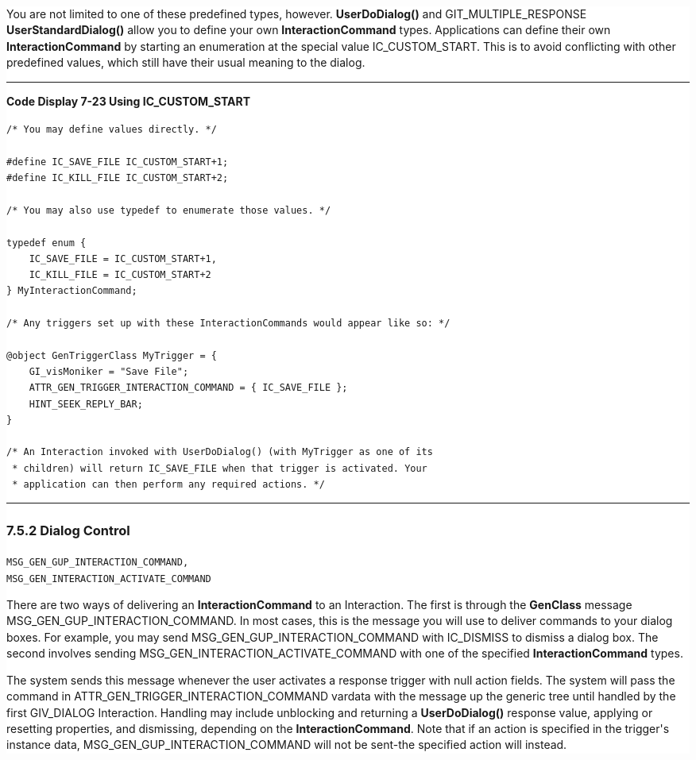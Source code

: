 You are not limited to one of these predefined types, however. 
**UserDoDialog()** and GIT_MULTIPLE_RESPONSE **UserStandardDialog()** 
allow you to define your own **InteractionCommand** types. Applications can 
define their own **InteractionCommand** by starting an enumeration at the 
special value IC_CUSTOM_START. This is to avoid conflicting with other 
predefined values, which still have their usual meaning to the dialog.

----------
**Code Display 7-23 Using IC_CUSTOM_START**

	/* You may define values directly. */

	#define IC_SAVE_FILE IC_CUSTOM_START+1;
	#define IC_KILL_FILE IC_CUSTOM_START+2;

	/* You may also use typedef to enumerate those values. */

	typedef enum {
		IC_SAVE_FILE = IC_CUSTOM_START+1,
		IC_KILL_FILE = IC_CUSTOM_START+2
	} MyInteractionCommand;

	/* Any triggers set up with these InteractionCommands would appear like so: */

	@object GenTriggerClass MyTrigger = {
		GI_visMoniker = "Save File";
		ATTR_GEN_TRIGGER_INTERACTION_COMMAND = { IC_SAVE_FILE };
		HINT_SEEK_REPLY_BAR;
	}

	/* An Interaction invoked with UserDoDialog() (with MyTrigger as one of its
	 * children) will return IC_SAVE_FILE when that trigger is activated. Your
	 * application can then perform any required actions. */

----------
### 7.5.2 Dialog Control

	MSG_GEN_GUP_INTERACTION_COMMAND, 
	MSG_GEN_INTERACTION_ACTIVATE_COMMAND

There are two ways of delivering an **InteractionCommand** to an 
Interaction. The first is through the **GenClass** message 
MSG_GEN_GUP_INTERACTION_COMMAND. In most cases, this is the 
message you will use to deliver commands to your dialog boxes. For example, 
you may send MSG_GEN_GUP_INTERACTION_COMMAND with IC_DISMISS 
to dismiss a dialog box. The second involves sending 
MSG_GEN_INTERACTION_ACTIVATE_COMMAND with one of the specified 
**InteractionCommand** types.

The system sends this message whenever the user activates a response 
trigger with null action fields. The system will pass the command in 
ATTR_GEN_TRIGGER_INTERACTION_COMMAND vardata with the message 
up the generic tree until handled by the first GIV_DIALOG Interaction. 
Handling may include unblocking and returning a **UserDoDialog()** 
response value, applying or resetting properties, and dismissing, depending 
on the **InteractionCommand**. Note that if an action is specified in the 
trigger's instance data, MSG_GEN_GUP_INTERACTION_COMMAND will not 
be sent-the specified action will instead.
